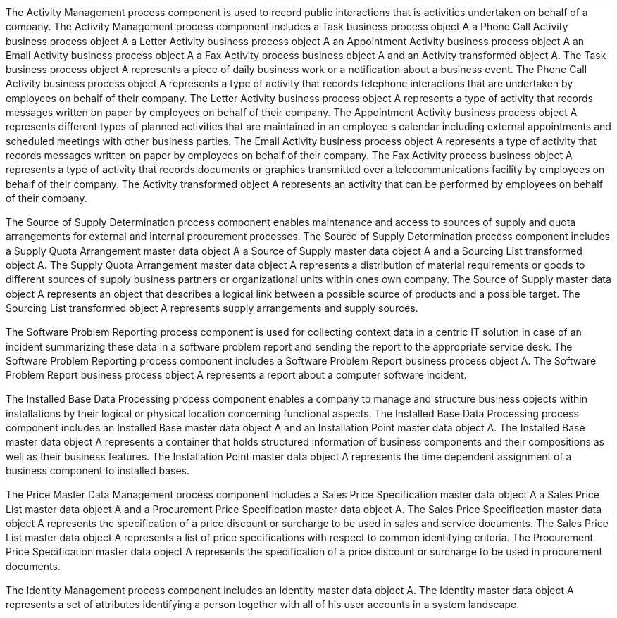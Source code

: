 The Activity Management process component is used to record public interactions that is activities undertaken on behalf of a company. The Activity Management process component includes a Task business process object A a Phone Call Activity business process object A a Letter Activity business process object A an Appointment Activity business process object A an Email Activity business process object A a Fax Activity process business object A and an Activity transformed object A. The Task business process object A represents a piece of daily business work or a notification about a business event. The Phone Call Activity business process object A represents a type of activity that records telephone interactions that are undertaken by employees on behalf of their company. The Letter Activity business process object A represents a type of activity that records messages written on paper by employees on behalf of their company. The Appointment Activity business process object A represents different types of planned activities that are maintained in an employee s calendar including external appointments and scheduled meetings with other business parties. The Email Activity business process object A represents a type of activity that records messages written on paper by employees on behalf of their company. The Fax Activity process business object A represents a type of activity that records documents or graphics transmitted over a telecommunications facility by employees on behalf of their company. The Activity transformed object A represents an activity that can be performed by employees on behalf of their company.

The Source of Supply Determination process component enables maintenance and access to sources of supply and quota arrangements for external and internal procurement processes. The Source of Supply Determination process component includes a Supply Quota Arrangement master data object A a Source of Supply master data object A and a Sourcing List transformed object A. The Supply Quota Arrangement master data object A represents a distribution of material requirements or goods to different sources of supply business partners or organizational units within ones own company. The Source of Supply master data object A represents an object that describes a logical link between a possible source of products and a possible target. The Sourcing List transformed object A represents supply arrangements and supply sources.

The Software Problem Reporting process component is used for collecting context data in a centric IT solution in case of an incident summarizing these data in a software problem report and sending the report to the appropriate service desk. The Software Problem Reporting process component includes a Software Problem Report business process object A. The Software Problem Report business process object A represents a report about a computer software incident.

The Installed Base Data Processing process component enables a company to manage and structure business objects within installations by their logical or physical location concerning functional aspects. The Installed Base Data Processing process component includes an Installed Base master data object A and an Installation Point master data object A. The Installed Base master data object A represents a container that holds structured information of business components and their compositions as well as their business features. The Installation Point master data object A represents the time dependent assignment of a business component to installed bases.

The Price Master Data Management process component includes a Sales Price Specification master data object A a Sales Price List master data object A and a Procurement Price Specification master data object A. The Sales Price Specification master data object A represents the specification of a price discount or surcharge to be used in sales and service documents. The Sales Price List master data object A represents a list of price specifications with respect to common identifying criteria. The Procurement Price Specification master data object A represents the specification of a price discount or surcharge to be used in procurement documents.

The Identity Management process component includes an Identity master data object A. The Identity master data object A represents a set of attributes identifying a person together with all of his user accounts in a system landscape.
